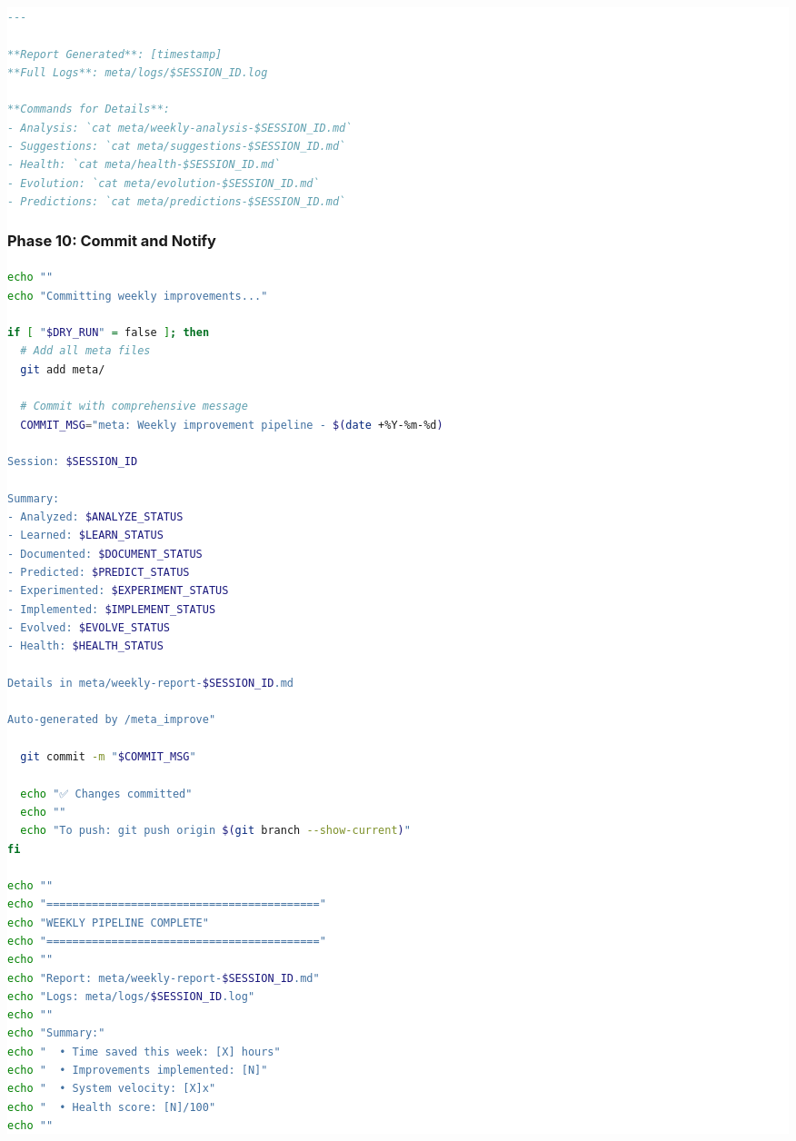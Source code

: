 ```markdown
---

**Report Generated**: [timestamp]
**Full Logs**: meta/logs/$SESSION_ID.log

**Commands for Details**:
- Analysis: `cat meta/weekly-analysis-$SESSION_ID.md`
- Suggestions: `cat meta/suggestions-$SESSION_ID.md`
- Health: `cat meta/health-$SESSION_ID.md`
- Evolution: `cat meta/evolution-$SESSION_ID.md`
- Predictions: `cat meta/predictions-$SESSION_ID.md`
```

### Phase 10: Commit and Notify

```bash
echo ""
echo "Committing weekly improvements..."

if [ "$DRY_RUN" = false ]; then
  # Add all meta files
  git add meta/

  # Commit with comprehensive message
  COMMIT_MSG="meta: Weekly improvement pipeline - $(date +%Y-%m-%d)

Session: $SESSION_ID

Summary:
- Analyzed: $ANALYZE_STATUS
- Learned: $LEARN_STATUS
- Documented: $DOCUMENT_STATUS
- Predicted: $PREDICT_STATUS
- Experimented: $EXPERIMENT_STATUS
- Implemented: $IMPLEMENT_STATUS
- Evolved: $EVOLVE_STATUS
- Health: $HEALTH_STATUS

Details in meta/weekly-report-$SESSION_ID.md

Auto-generated by /meta_improve"

  git commit -m "$COMMIT_MSG"

  echo "✅ Changes committed"
  echo ""
  echo "To push: git push origin $(git branch --show-current)"
fi

echo ""
echo "=========================================="
echo "WEEKLY PIPELINE COMPLETE"
echo "=========================================="
echo ""
echo "Report: meta/weekly-report-$SESSION_ID.md"
echo "Logs: meta/logs/$SESSION_ID.log"
echo ""
echo "Summary:"
echo "  • Time saved this week: [X] hours"
echo "  • Improvements implemented: [N]"
echo "  • System velocity: [X]x"
echo "  • Health score: [N]/100"
echo ""
```